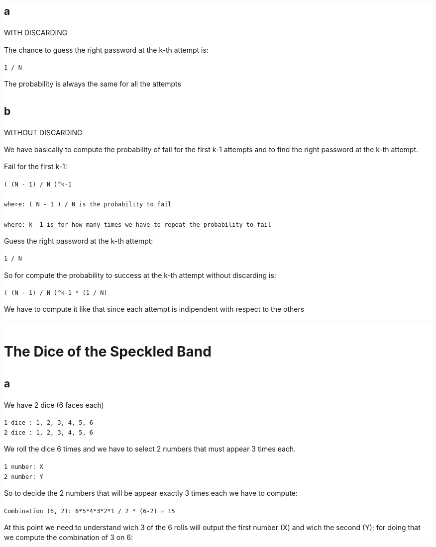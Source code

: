 ## a

WITH DISCARDING

The chance to guess the right password at the k-th attempt is:

    1 / N

The probability is always the same for all the attempts

## b

WITHOUT DISCARDING

We have basically to compute the probability of fail for the first k-1 attempts and to find the
right password at the k-th attempt.

Fail for the first k-1:

    ( (N - 1) / N )^k-1

    where: ( N - 1 ) / N is the probability to fail

    where: k -1 is for how many times we have to repeat the probability to fail

Guess the right password at the k-th attempt:

    1 / N

So for compute the probability to success at the k-th attempt without discarding is:

    ( (N - 1) / N )^k-1 * (1 / N)

We have to compute it like that since each attempt is indipendent with respect to the others
    
----------------------------------------------------------------------------------------------------

# The Dice of the Speckled Band

## a

We have 2 dice (6 faces each)

    1 dice : 1, 2, 3, 4, 5, 6
    2 dice : 1, 2, 3, 4, 5, 6

We roll the dice 6 times and we have to select 2 numbers that must appear 3 times each.

    1 number: X
    2 number: Y

So to decide the 2 numbers that will be appear exactly 3 times each we have to compute:

    Combination (6, 2): 6*5*4*3*2*1 / 2 * (6-2) = 15

At this point we need to understand wich 3 of the 6 rolls will output the first number (X)
and wich the second (Y); for doing that we compute the combination of 3 on 6:
